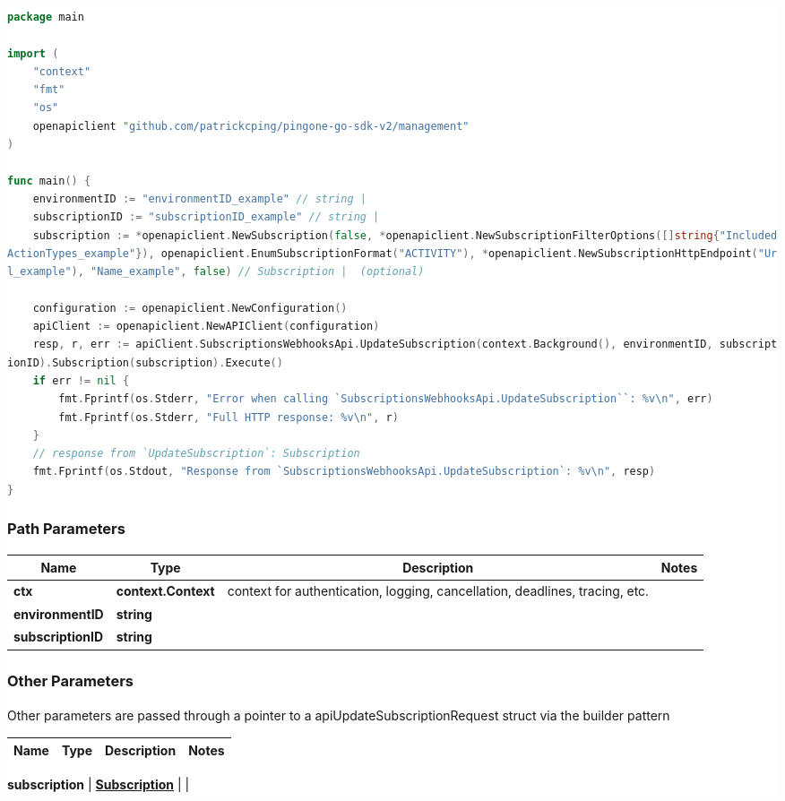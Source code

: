 ```go
package main

import (
    "context"
    "fmt"
    "os"
    openapiclient "github.com/patrickcping/pingone-go-sdk-v2/management"
)

func main() {
    environmentID := "environmentID_example" // string | 
    subscriptionID := "subscriptionID_example" // string | 
    subscription := *openapiclient.NewSubscription(false, *openapiclient.NewSubscriptionFilterOptions([]string{"IncludedActionTypes_example"}), openapiclient.EnumSubscriptionFormat("ACTIVITY"), *openapiclient.NewSubscriptionHttpEndpoint("Url_example"), "Name_example", false) // Subscription |  (optional)

    configuration := openapiclient.NewConfiguration()
    apiClient := openapiclient.NewAPIClient(configuration)
    resp, r, err := apiClient.SubscriptionsWebhooksApi.UpdateSubscription(context.Background(), environmentID, subscriptionID).Subscription(subscription).Execute()
    if err != nil {
        fmt.Fprintf(os.Stderr, "Error when calling `SubscriptionsWebhooksApi.UpdateSubscription``: %v\n", err)
        fmt.Fprintf(os.Stderr, "Full HTTP response: %v\n", r)
    }
    // response from `UpdateSubscription`: Subscription
    fmt.Fprintf(os.Stdout, "Response from `SubscriptionsWebhooksApi.UpdateSubscription`: %v\n", resp)
}
```

### Path Parameters


Name | Type | Description  | Notes
------------- | ------------- | ------------- | -------------
**ctx** | **context.Context** | context for authentication, logging, cancellation, deadlines, tracing, etc.
**environmentID** | **string** |  | 
**subscriptionID** | **string** |  | 

### Other Parameters

Other parameters are passed through a pointer to a apiUpdateSubscriptionRequest struct via the builder pattern


Name | Type | Description  | Notes
------------- | ------------- | ------------- | -------------


 **subscription** | [**Subscription**](Subscription.md) |  | 
